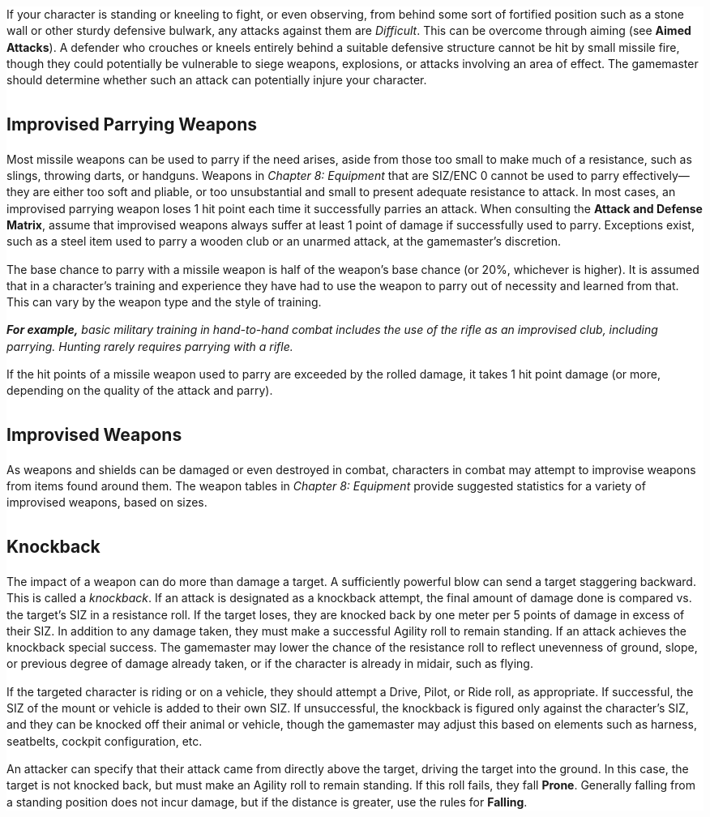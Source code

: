 If your character is standing or kneeling to fight, or even observing, from behind some sort of fortified position such as a stone wall or other sturdy defensive bulwark, any attacks against them are _Difficult_. This can be overcome through aiming (see **Aimed Attacks**). A defender who crouches or kneels entirely behind a suitable defensive structure cannot be hit by small missile fire, though they could potentially be vulnerable to siege weapons, explosions, or attacks involving an area of effect. The gamemaster should determine whether such an attack can potentially injure your character.

## Improvised Parrying Weapons

Most missile weapons can be used to parry if the need arises, aside from those too small to make much of a resistance, such as slings, throwing darts, or handguns. Weapons in _Chapter 8: Equipment_ that are SIZ/ENC 0 cannot be used to parry effectively—they are either too soft and pliable, or too unsubstantial and small to present adequate resistance to attack. In most cases, an improvised parrying weapon loses 1 hit point each time it successfully parries an attack. When consulting the **Attack and Defense Matrix**, assume that improvised weapons always suffer at least 1 point of damage if successfully used to parry. Exceptions exist, such as a steel item used to parry a wooden club or an unarmed attack, at the gamemaster’s discretion.

The base chance to parry with a missile weapon is half of the weapon’s base chance (or 20%, whichever is higher). It is assumed that in a character’s training and experience they have had to use the weapon to parry out of necessity and learned from that. This can vary by the weapon type and the style of training.

**_For example,_** _basic military training in hand-to-hand combat includes the use of the rifle as an improvised club, including parrying. Hunting rarely requires parrying with a rifle._

If the hit points of a missile weapon used to parry are exceeded by the rolled damage, it takes 1 hit point damage (or more, depending on the quality of the attack and parry).

## Improvised Weapons

As weapons and shields can be damaged or even destroyed in combat, characters in combat may attempt to improvise weapons from items found around them. The weapon tables in _Chapter 8: Equipment_ provide suggested statistics for a variety of improvised weapons, based on sizes.

## Knockback

The impact of a weapon can do more than damage a target. A sufficiently powerful blow can send a target staggering backward. This is called a _knockback_. If an attack is designated as a knockback attempt, the final amount of damage done is compared vs. the target’s SIZ in a resistance roll. If the target loses, they are knocked back by one meter per 5 points of damage in excess of their SIZ. In addition to any damage taken, they must make a successful Agility roll to remain standing. If an attack achieves the knockback special success. The gamemaster may lower the chance of the resistance roll to reflect unevenness of ground, slope, or previous degree of damage already taken, or if the character is already in midair, such as flying.

If the targeted character is riding or on a vehicle, they should attempt a Drive, Pilot, or Ride roll, as appropriate. If successful, the SIZ of the mount or vehicle is added to their own SIZ. If unsuccessful, the knockback is figured only against the character’s SIZ, and they can be knocked off their animal or vehicle, though the gamemaster may adjust this based on elements such as harness, seatbelts, cockpit configuration, etc.

An attacker can specify that their attack came from directly above the target, driving the target into the ground. In this case, the target is not knocked back, but must make an Agility roll to remain standing. If this roll fails, they fall **Prone**. Generally falling from a standing position does not incur damage, but if the distance is greater, use the rules for **Falling**.

